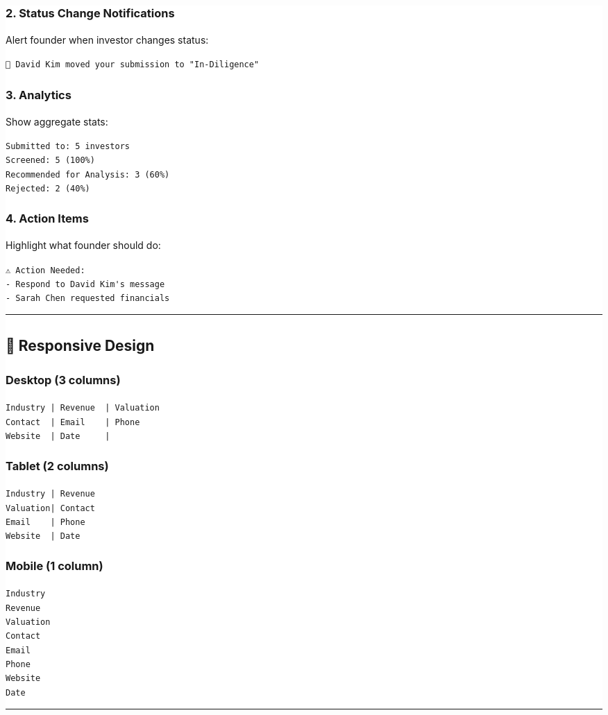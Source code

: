 ### 2. Status Change Notifications

Alert founder when investor changes status:
```
🔔 David Kim moved your submission to "In-Diligence"
```

### 3. Analytics

Show aggregate stats:
```
Submitted to: 5 investors
Screened: 5 (100%)
Recommended for Analysis: 3 (60%)
Rejected: 2 (40%)
```

### 4. Action Items

Highlight what founder should do:
```
⚠️ Action Needed:
- Respond to David Kim's message
- Sarah Chen requested financials
```

---

## 📱 Responsive Design

### Desktop (3 columns)
```
Industry | Revenue  | Valuation
Contact  | Email    | Phone
Website  | Date     | 
```

### Tablet (2 columns)
```
Industry | Revenue
Valuation| Contact
Email    | Phone
Website  | Date
```

### Mobile (1 column)
```
Industry
Revenue
Valuation
Contact
Email
Phone
Website
Date
```

---